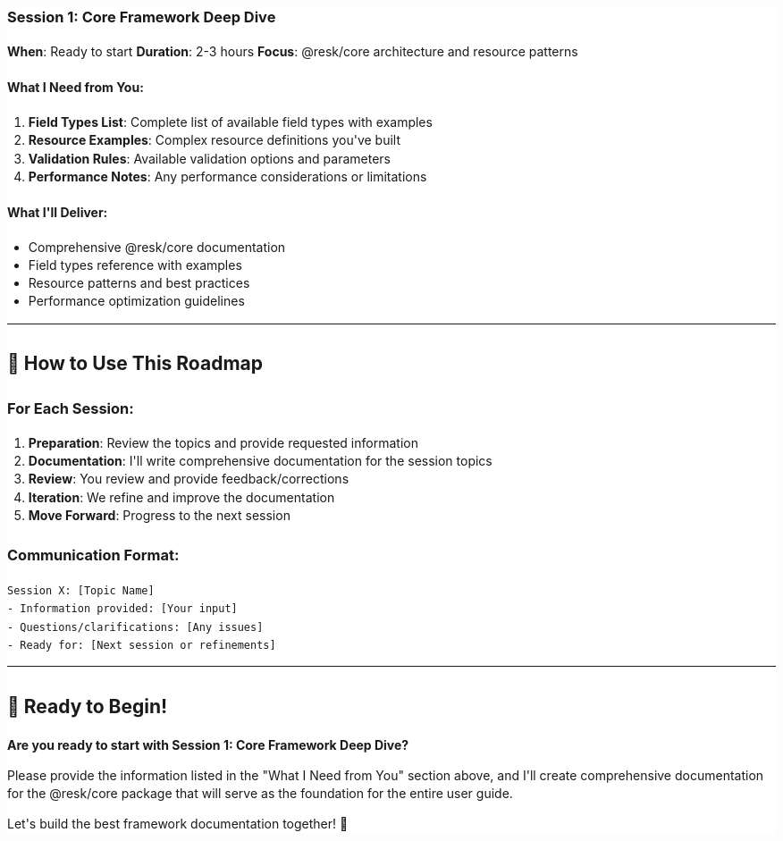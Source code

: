 ### **Session 1: Core Framework Deep Dive**
**When**: Ready to start
**Duration**: 2-3 hours
**Focus**: @resk/core architecture and resource patterns

#### **What I Need from You:**
1. **Field Types List**: Complete list of available field types with examples
2. **Resource Examples**: Complex resource definitions you've built
3. **Validation Rules**: Available validation options and parameters
4. **Performance Notes**: Any performance considerations or limitations

#### **What I'll Deliver:**
- Comprehensive @resk/core documentation
- Field types reference with examples
- Resource patterns and best practices
- Performance optimization guidelines

---

## 📝 How to Use This Roadmap

### **For Each Session:**
1. **Preparation**: Review the topics and provide requested information
2. **Documentation**: I'll write comprehensive documentation for the session topics
3. **Review**: You review and provide feedback/corrections
4. **Iteration**: We refine and improve the documentation
5. **Move Forward**: Progress to the next session

### **Communication Format:**
```
Session X: [Topic Name]
- Information provided: [Your input]
- Questions/clarifications: [Any issues]
- Ready for: [Next session or refinements]
```

---

## 🚀 **Ready to Begin!**

**Are you ready to start with Session 1: Core Framework Deep Dive?**

Please provide the information listed in the "What I Need from You" section above, and I'll create comprehensive documentation for the @resk/core package that will serve as the foundation for the entire user guide.

Let's build the best framework documentation together! 🎯

